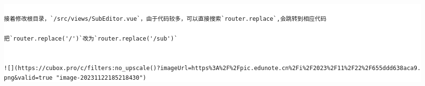                                                                                                                                                                                                                                                                                                                                                                                                                                                                                                                                                                                                                                                                                                                                                                                                                                                                                                                                                                                                                                                                                                                                                                                                                                                                                                                                                                                                                                                                                                                                                                                                                                                        接着修改根目录，`/src/views/SubEditor.vue`，由于代码较多，可以直接搜索`router.replace`,会跳转到相应代码  
                                                                                                                                                                                                                                                                                                                                                                                                                                                                                                                                                                                                                                                                                                                                                                                                                                                                                                                                                                                                                                                                                                                                                                                                                                                                                                                                                                                                                                                                                                                                                                                                                                                       把`router.replace('/')`改为`router.replace('/sub')`

                                                                                                                                                                                                                                                                                                                                                                                                                                                                                                                                                                                                                                                                                                                                                                                                                                                                                                                                                                                                                                                                                                                                                                                                                                                                                                                                                                                                                                                                                                                                                                                                                                                       ![](https://cubox.pro/c/filters:no_upscale()?imageUrl=https%3A%2F%2Fpic.edunote.cn%2Fi%2F2023%2F11%2F22%2F655ddd638aca9.png&valid=true "image-20231122185218430")
